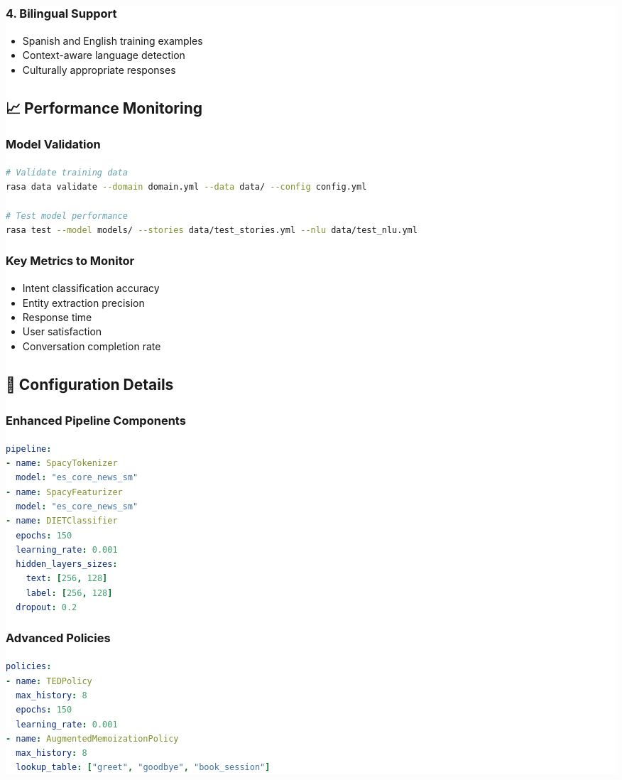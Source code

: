 ### 4. Bilingual Support
- Spanish and English training examples
- Context-aware language detection
- Culturally appropriate responses

## 📈 Performance Monitoring

### Model Validation
```bash
# Validate training data
rasa data validate --domain domain.yml --data data/ --config config.yml

# Test model performance
rasa test --model models/ --stories data/test_stories.yml --nlu data/test_nlu.yml
```

### Key Metrics to Monitor
- Intent classification accuracy
- Entity extraction precision
- Response time
- User satisfaction
- Conversation completion rate

## 🔧 Configuration Details

### Enhanced Pipeline Components
```yaml
pipeline:
- name: SpacyTokenizer
  model: "es_core_news_sm"
- name: SpacyFeaturizer
  model: "es_core_news_sm"
- name: DIETClassifier
  epochs: 150
  learning_rate: 0.001
  hidden_layers_sizes:
    text: [256, 128]
    label: [256, 128]
  dropout: 0.2
```

### Advanced Policies
```yaml
policies:
- name: TEDPolicy
  max_history: 8
  epochs: 150
  learning_rate: 0.001
- name: AugmentedMemoizationPolicy
  max_history: 8
  lookup_table: ["greet", "goodbye", "book_session"]
```
